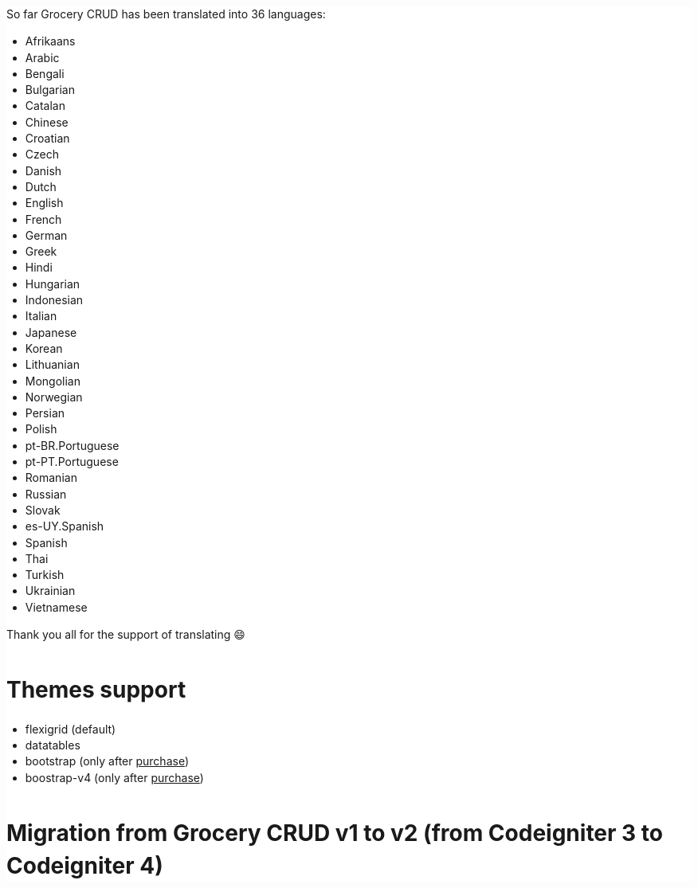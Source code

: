 So far Grocery CRUD has been translated into 36 languages:

- Afrikaans
- Arabic
- Bengali
- Bulgarian
- Catalan
- Chinese
- Croatian
- Czech
- Danish
- Dutch
- English
- French
- German
- Greek
- Hindi
- Hungarian
- Indonesian
- Italian
- Japanese
- Korean
- Lithuanian
- Mongolian
- Norwegian
- Persian
- Polish
- pt-BR.Portuguese
- pt-PT.Portuguese
- Romanian
- Russian
- Slovak
- es-UY.Spanish
- Spanish
- Thai
- Turkish
- Ukrainian
- Vietnamese

Thank you all for the support of translating 😄

# Themes support

- flexigrid (default)
- datatables
- bootstrap (only after [purchase](https://www.grocerycrud.com/bootstrap-theme))
- boostrap-v4 (only after [purchase](https://www.grocerycrud.com/bootstrap-theme))

# Migration from Grocery CRUD v1 to v2 (from Codeigniter 3 to Codeigniter 4)
